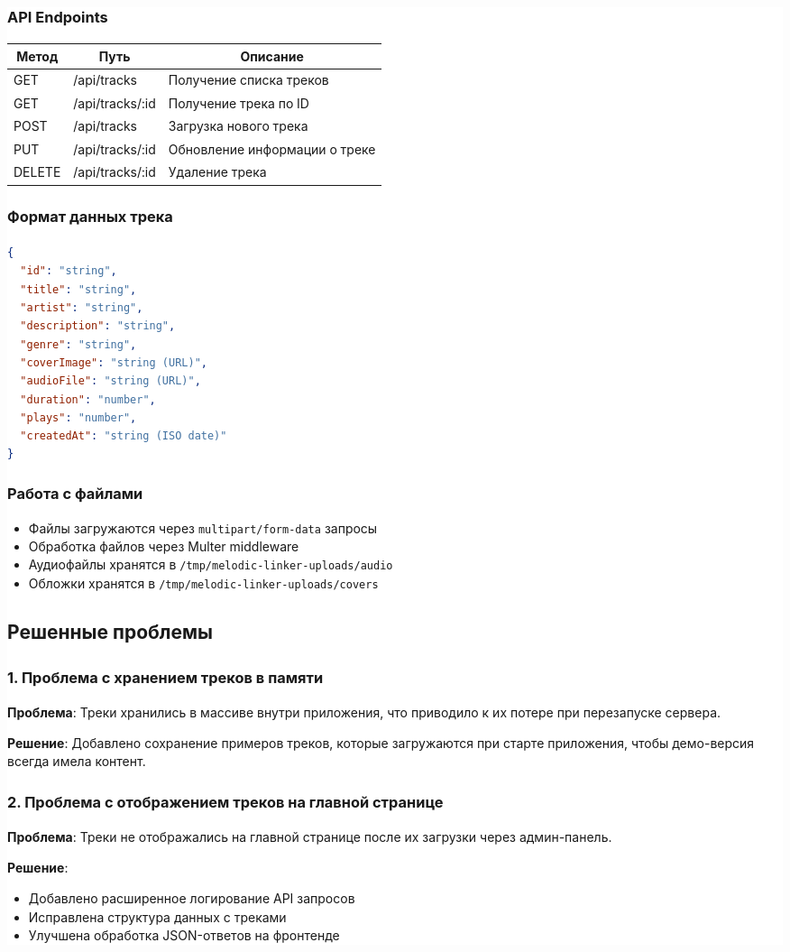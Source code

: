 ### API Endpoints
| Метод | Путь | Описание |
|-------|------|----------|
| GET | /api/tracks | Получение списка треков |
| GET | /api/tracks/:id | Получение трека по ID |
| POST | /api/tracks | Загрузка нового трека |
| PUT | /api/tracks/:id | Обновление информации о треке |
| DELETE | /api/tracks/:id | Удаление трека |

### Формат данных трека
```json
{
  "id": "string",
  "title": "string",
  "artist": "string",
  "description": "string",
  "genre": "string",
  "coverImage": "string (URL)",
  "audioFile": "string (URL)",
  "duration": "number",
  "plays": "number",
  "createdAt": "string (ISO date)"
}
```

### Работа с файлами
- Файлы загружаются через `multipart/form-data` запросы
- Обработка файлов через Multer middleware
- Аудиофайлы хранятся в `/tmp/melodic-linker-uploads/audio`
- Обложки хранятся в `/tmp/melodic-linker-uploads/covers`

## Решенные проблемы

### 1. Проблема с хранением треков в памяти
**Проблема**: Треки хранились в массиве внутри приложения, что приводило к их потере при перезапуске сервера.

**Решение**: Добавлено сохранение примеров треков, которые загружаются при старте приложения, чтобы демо-версия всегда имела контент.

### 2. Проблема с отображением треков на главной странице
**Проблема**: Треки не отображались на главной странице после их загрузки через админ-панель.

**Решение**: 
- Добавлено расширенное логирование API запросов
- Исправлена структура данных с треками
- Улучшена обработка JSON-ответов на фронтенде
